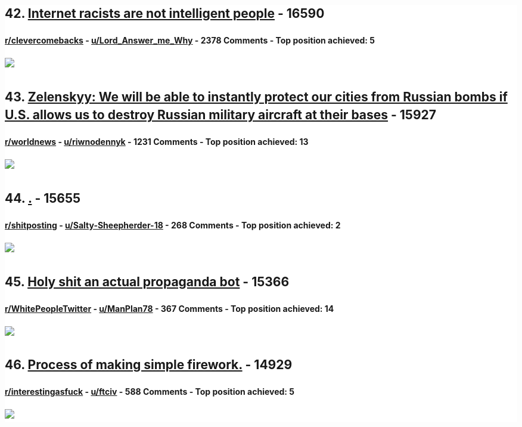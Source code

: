 ## 42. [Internet racists are not intelligent people](http://reddit.com/r/clevercomebacks/comments/1e02tir/internet_racists_are_not_intelligent_people/) - 16590
#### [r/clevercomebacks](http://reddit.com/r/clevercomebacks) - [u/Lord_Answer_me_Why](http://reddit.com/u/Lord_Answer_me_Why) - 2378 Comments - Top position achieved: 5

<a href="https://www.reddit.com/gallery/1e02tir"><img src="https://b.thumbs.redditmedia.com/KjtT5XH5WjngMbec67MPeOqR8iSb0ZeExOEA60OBPQQ.jpg"></img></a>

## 43. [Zelenskyy: We will be able to instantly protect our cities from Russian bombs if U.S. allows us to destroy Russian military aircraft at their bases](http://reddit.com/r/worldnews/comments/1e02469/zelenskyy_we_will_be_able_to_instantly_protect/) - 15927
#### [r/worldnews](http://reddit.com/r/worldnews) - [u/riwnodennyk](http://reddit.com/u/riwnodennyk) - 1231 Comments - Top position achieved: 13

<a href="https://en.interfax.com.ua/news/general/999271.html"><img src="https://b.thumbs.redditmedia.com/H3yNzr8omOkk1UDNaqsdBEPvzAx52K7uA4NHMqt1DZQ.jpg"></img></a>

## 44. [.](http://reddit.com/r/shitposting/comments/1dzqxjd/_/) - 15655
#### [r/shitposting](http://reddit.com/r/shitposting) - [u/Salty-Sheepherder-18](http://reddit.com/u/Salty-Sheepherder-18) - 268 Comments - Top position achieved: 2

<a href="https://i.redd.it/nhh084bcnnbd1.jpeg"><img src="https://a.thumbs.redditmedia.com/UDTRLCxrYfLnIvJpYlCwXqiJwsHXtSqi3v5WmioRlk0.jpg"></img></a>

## 45. [Holy shit an actual propaganda bot](http://reddit.com/r/WhitePeopleTwitter/comments/1dzhkov/holy_shit_an_actual_propaganda_bot/) - 15366
#### [r/WhitePeopleTwitter](http://reddit.com/r/WhitePeopleTwitter) - [u/ManPlan78](http://reddit.com/u/ManPlan78) - 367 Comments - Top position achieved: 14

<a href="https://i.redd.it/qbcrkc3e0lbd1.jpeg"><img src="https://a.thumbs.redditmedia.com/rRIciNd_0EL4knBxSvvAs58UjqdGGptjj0bXQtt90o4.jpg"></img></a>

## 46. [Process of making simple firework.](http://reddit.com/r/interestingasfuck/comments/1dznjee/process_of_making_simple_firework/) - 14929
#### [r/interestingasfuck](http://reddit.com/r/interestingasfuck) - [u/ftciv](http://reddit.com/u/ftciv) - 588 Comments - Top position achieved: 5

<a href="https://v.redd.it/486zay88jmbd1"><img src="https://external-preview.redd.it/aWhkd2xkMDhqbWJkMbABq0g2zMo7J4gvFw29G4jo8u83czecp0TXn1rNSPAX.png?width=140&amp;height=140&amp;crop=140:140,smart&amp;format=jpg&amp;v=enabled&amp;lthumb=true&amp;s=d243542de8118b04553cb365fab3208681d04838"></img></a>

